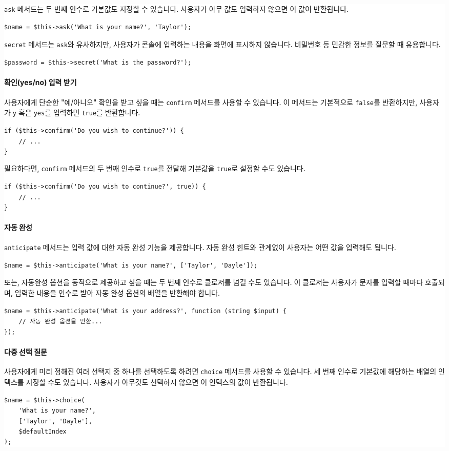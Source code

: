 `ask` 메서드는 두 번째 인수로 기본값도 지정할 수 있습니다. 사용자가 아무 값도 입력하지 않으면 이 값이 반환됩니다.

```
$name = $this->ask('What is your name?', 'Taylor');
```

`secret` 메서드는 `ask`와 유사하지만, 사용자가 콘솔에 입력하는 내용을 화면에 표시하지 않습니다. 비밀번호 등 민감한 정보를 질문할 때 유용합니다.

```
$password = $this->secret('What is the password?');
```

<a name="asking-for-confirmation"></a>
#### 확인(yes/no) 입력 받기

사용자에게 단순한 "예/아니오" 확인을 받고 싶을 때는 `confirm` 메서드를 사용할 수 있습니다. 이 메서드는 기본적으로 `false`를 반환하지만, 사용자가 `y` 혹은 `yes`를 입력하면 `true`를 반환합니다.

```
if ($this->confirm('Do you wish to continue?')) {
    // ...
}
```

필요하다면, `confirm` 메서드의 두 번째 인수로 `true`를 전달해 기본값을 `true`로 설정할 수도 있습니다.

```
if ($this->confirm('Do you wish to continue?', true)) {
    // ...
}
```

<a name="auto-completion"></a>
#### 자동 완성

`anticipate` 메서드는 입력 값에 대한 자동 완성 기능을 제공합니다. 자동 완성 힌트와 관계없이 사용자는 어떤 값을 입력해도 됩니다.

```
$name = $this->anticipate('What is your name?', ['Taylor', 'Dayle']);
```

또는, 자동완성 옵션을 동적으로 제공하고 싶을 때는 두 번째 인수로 클로저를 넘길 수도 있습니다. 이 클로저는 사용자가 문자를 입력할 때마다 호출되며, 입력한 내용을 인수로 받아 자동 완성 옵션의 배열을 반환해야 합니다.

```
$name = $this->anticipate('What is your address?', function (string $input) {
    // 자동 완성 옵션을 반환...
});
```

<a name="multiple-choice-questions"></a>
#### 다중 선택 질문

사용자에게 미리 정해진 여러 선택지 중 하나를 선택하도록 하려면 `choice` 메서드를 사용할 수 있습니다. 세 번째 인수로 기본값에 해당하는 배열의 인덱스를 지정할 수도 있습니다. 사용자가 아무것도 선택하지 않으면 이 인덱스의 값이 반환됩니다.

```
$name = $this->choice(
    'What is your name?',
    ['Taylor', 'Dayle'],
    $defaultIndex
);
```
